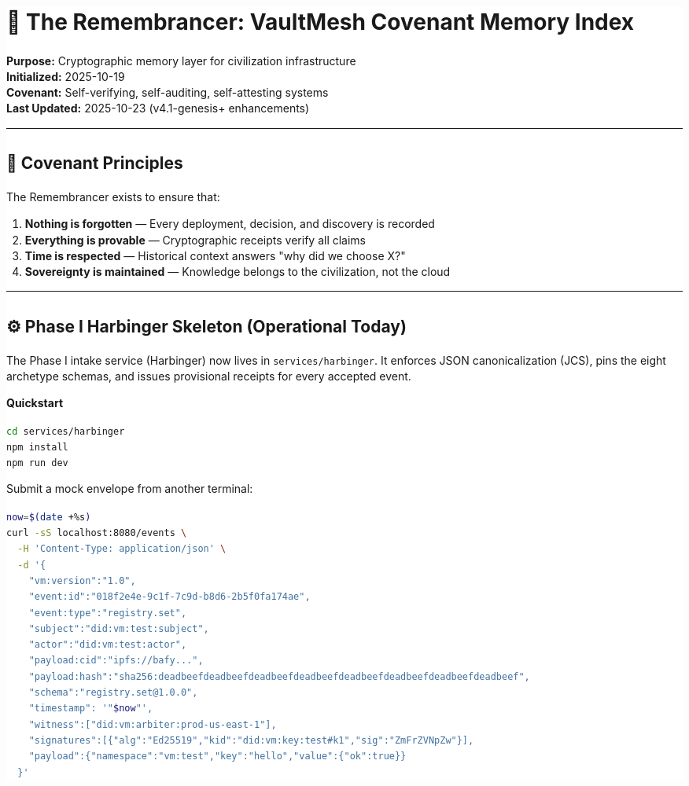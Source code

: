 # 🧠 The Remembrancer: VaultMesh Covenant Memory Index

**Purpose:** Cryptographic memory layer for civilization infrastructure  
**Initialized:** 2025-10-19  
**Covenant:** Self-verifying, self-auditing, self-attesting systems  
**Last Updated:** 2025-10-23 (v4.1-genesis+ enhancements)

---

## 📜 Covenant Principles

The Remembrancer exists to ensure that:

1. **Nothing is forgotten** — Every deployment, decision, and discovery is recorded
2. **Everything is provable** — Cryptographic receipts verify all claims
3. **Time is respected** — Historical context answers "why did we choose X?"
4. **Sovereignty is maintained** — Knowledge belongs to the civilization, not the cloud

---

## ⚙️ Phase I Harbinger Skeleton (Operational Today)

The Phase I intake service (Harbinger) now lives in `services/harbinger`. It enforces JSON
canonicalization (JCS), pins the eight archetype schemas, and issues provisional receipts
for every accepted event.

**Quickstart**

```bash
cd services/harbinger
npm install
npm run dev
```

Submit a mock envelope from another terminal:

```bash
now=$(date +%s)
curl -sS localhost:8080/events \
  -H 'Content-Type: application/json' \
  -d '{
    "vm:version":"1.0",
    "event:id":"018f2e4e-9c1f-7c9d-b8d6-2b5f0fa174ae",
    "event:type":"registry.set",
    "subject":"did:vm:test:subject",
    "actor":"did:vm:test:actor",
    "payload:cid":"ipfs://bafy...",
    "payload:hash":"sha256:deadbeefdeadbeefdeadbeefdeadbeefdeadbeefdeadbeefdeadbeefdeadbeef",
    "schema":"registry.set@1.0.0",
    "timestamp": '"$now"',
    "witness":["did:vm:arbiter:prod-us-east-1"],
    "signatures":[{"alg":"Ed25519","kid":"did:vm:key:test#k1","sig":"ZmFrZVNpZw"}],
    "payload":{"namespace":"vm:test","key":"hello","value":{"ok":true}}
  }'
```
